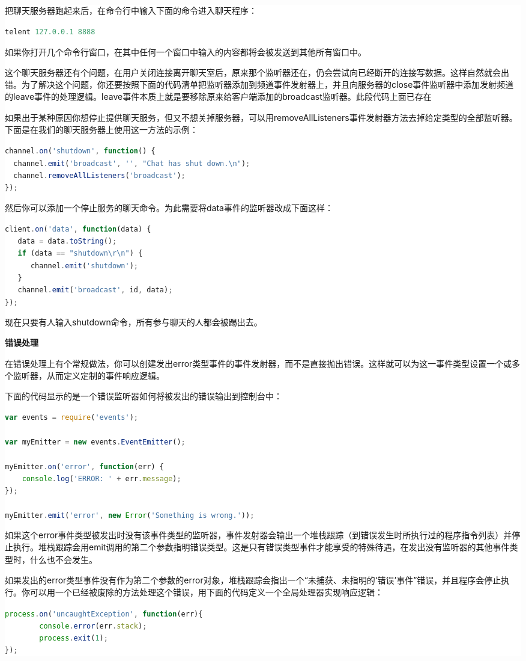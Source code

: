 把聊天服务器跑起来后，在命令行中输入下面的命令进入聊天程序：

```js
telent 127.0.0.1 8888
```

如果你打开几个命令行窗口，在其中任何一个窗口中输入的内容都将会被发送到其他所有窗口中。

这个聊天服务器还有个问题，在用户关闭连接离开聊天室后，原来那个监听器还在，仍会尝试向已经断开的连接写数据。这样自然就会出错。为了解决这个问题，你还要按照下面的代码清单把监听器添加到频道事件发射器上，并且向服务器的close事件监听器中添加发射频道的leave事件的处理逻辑。leave事件本质上就是要移除原来给客户端添加的broadcast监听器。此段代码上面已存在

如果出于某种原因你想停止提供聊天服务，但又不想关掉服务器，可以用removeAllListeners事件发射器方法去掉给定类型的全部监听器。下面是在我们的聊天服务器上使用这一方法的示例：

```js
channel.on('shutdown', function() {
  channel.emit('broadcast', '', "Chat has shut down.\n");
  channel.removeAllListeners('broadcast');
});
```

然后你可以添加一个停止服务的聊天命令。为此需要将data事件的监听器改成下面这样：

```js
client.on('data', function(data) {
   data = data.toString();
   if (data == "shutdown\r\n") {
      channel.emit('shutdown');
   }
   channel.emit('broadcast', id, data); 
});
```

现在只要有人输入shutdown命令，所有参与聊天的人都会被踢出去。

**错误处理**

在错误处理上有个常规做法，你可以创建发出error类型事件的事件发射器，而不是直接抛出错误。这样就可以为这一事件类型设置一个或多个监听器，从而定义定制的事件响应逻辑。

下面的代码显示的是一个错误监听器如何将被发出的错误输出到控制台中：

```js
var events = require('events'); 

var myEmitter = new events.EventEmitter(); 

myEmitter.on('error', function(err) { 
    console.log('ERROR: ' + err.message); 
}); 

myEmitter.emit('error', new Error('Something is wrong.'));
```

如果这个error事件类型被发出时没有该事件类型的监听器，事件发射器会输出一个堆栈跟踪（到错误发生时所执行过的程序指令列表）并停止执行。堆栈跟踪会用emit调用的第二个参数指明错误类型。这是只有错误类型事件才能享受的特殊待遇，在发出没有监听器的其他事件类型时，什么也不会发生。

如果发出的error类型事件没有作为第二个参数的error对象，堆栈跟踪会指出一个“未捕获、未指明的‘错误’事件”错误，并且程序会停止执行。你可以用一个已经被废除的方法处理这个错误，用下面的代码定义一个全局处理器实现响应逻辑：

```js
process.on('uncaughtException', function(err){ 
 		console.error(err.stack); 
 		process.exit(1); 
});
```
